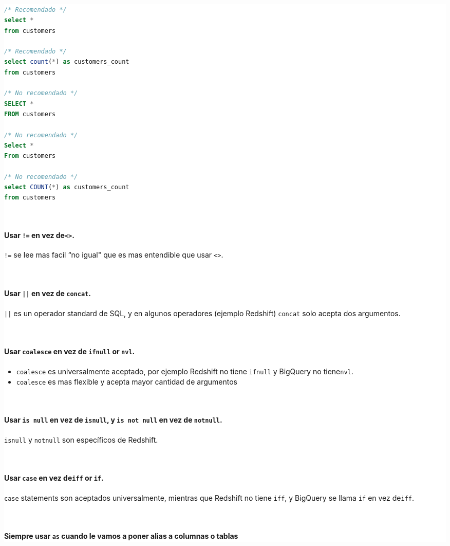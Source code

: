 ```sql
/* Recomendado */
select *
from customers

/* Recomendado */
select count(*) as customers_count
from customers

/* No recomendado */
SELECT *
FROM customers

/* No recomendado */
Select *
From customers

/* No recomendado */
select COUNT(*) as customers_count
from customers
```

<br>

#### Usar `!=` en vez de`<>`.
`!=` se lee mas facil “no igual" que es mas entendible que usar `<>`.

<br>

#### Usar `||` en vez de `concat`.
`||` es un operador standard de SQL, y en algunos operadores (ejemplo Redshift) `concat` solo acepta dos argumentos.

<br>

#### Usar `coalesce` en vez de `ifnull` or `nvl`.
  - `coalesce` es universalmente aceptado, por ejemplo Redshift no tiene `ifnull` y BigQuery no tiene`nvl`.
  - `coalesce` es mas flexible y acepta mayor cantidad de argumentos

<br>

#### Usar `is null` en vez de `isnull`, y `is not null` en vez de `notnull`.
`isnull` y `notnull` son específicos de Redshift.

<br>

#### Usar `case` en vez de`iff` or `if`.
`case` statements son aceptados universalmente, mientras que Redshift no tiene `iff`, y BigQuery se llama `if` en vez de`iff`.

<br>

#### Siempre usar `as` cuando le vamos a poner alias a columnas o tablas
